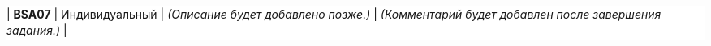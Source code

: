 | **BSA07** | Индивидуальный | *(Описание будет добавлено позже.)*                                                                                                                                                                                                                                                                                                                                                                                                                                                                                                                                                                                                                                                                                                                                                                                                                                                                                                                                                                                                                                                                                                                                                                                                                                                               | *(Комментарий будет добавлен после завершения задания.)*                                                                                                                                                                                                                                                                                                                                                                                                                                                                                                                                                                                                                                                                                                                                                                                                                                                                                                                                                                                                                                                                                                                                                                                                                                                                                                                                                                                                                                                                                                                                                                                                                                                                                                                                                                                                                                                                                                                                                                                                                                                                                                                                                                     |